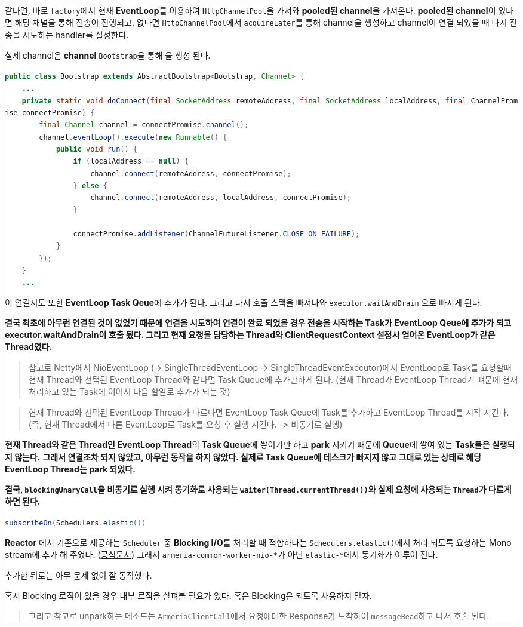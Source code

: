 같다면, 바로 `factory`에서 현재 **EventLoop**를 이용하여 `HttpChannelPool`을 가져와 **pooled된 channel**을 가져온다.
**pooled된 channel**이 있다면 해당 채널을 통해 전송이 진행되고, 없다면 `HttpChannelPool`에서 `acquireLater`를 통해 channel을 생성하고 channel이 연결 되었을 때 다시 전송을 시도하는 handler를 설정한다.

실제 channel은 **channel** `Bootstrap`을 통해 을 생성 된다.

~~~ java
public class Bootstrap extends AbstractBootstrap<Bootstrap, Channel> {
    ...
    private static void doConnect(final SocketAddress remoteAddress, final SocketAddress localAddress, final ChannelPromise connectPromise) {
        final Channel channel = connectPromise.channel();
        channel.eventLoop().execute(new Runnable() {
            public void run() {
                if (localAddress == null) {
                    channel.connect(remoteAddress, connectPromise);
                } else {
                    channel.connect(remoteAddress, localAddress, connectPromise);
                }

                connectPromise.addListener(ChannelFutureListener.CLOSE_ON_FAILURE);
            }
        });
    }
    ...
~~~
이 연결시도 또한 **EventLoop Task Qeue**에 추가가 된다.
그리고 나서 호출 스택을 빠져나와 `executor.waitAndDrain` 으로 빠지게 된다.

**결국 최초에 아무런 연결된 것이 없었기 때문에 연결을 시도하여 연결이 완료 되었을 경우 전송을 시작하는 Task가 EventLoop Qeue에 추가가 되고 executor.waitAndDrain이 호출 됬다. 그리고 현재 요청을 담당하는 Thread와 ClientRequestContext 설정시 얻어온 EventLoop가 같은 Thread였다.**

> 참고로 Netty에서 NioEventLoop (-> SingleThreadEventLoop -> SingleThreadEventExecutor)에서 EventLoop로 Task를 요청할때
>현재 Thread와 선택된 EventLoop Thread와 같다면 Task Queue에 추가만하게 된다. (현재 Thread가 EventLoop Thread기 떄문에 현재 처리하고 있는 Task에 이어서 다음 할일로 추가가 되는 것)

>현재 Thread와 선택된 EventLoop Thread가 다르다면 EventLoop Task Qeue에 Task를 추가하고 EventLoop Thread를 시작 시킨다. (즉, 현재 Thread에서 다른 EventLoop로 Task를 요청 후 실행 시킨다. -> 비동기로 실행)


**현재 Thread와 같은 Thread인 EventLoop Thread**의 **Task Queue**에 쌓이기만 하고 **park** 시키기 때문에 **Queue**에 쌓여 있는 **Task들은 실행되지 않는다.**
**그래서 연결조차 되지 않았고, 아무런 동작을 하지 않았다. 실제로 Task Queue에 테스크가 빠지지 않고 그대로 있는 상태로 해당 EventLoop Thread는 park 되었다.**

**결국, `blockingUnaryCall`을 비동기로 실행 시켜 동기화로 사용되는 `waiter(Thread.currentThread())`와 실제 요청에 사용되는 `Thread`가 다르게 하면 된다.**

~~~ java
subscribeOn(Schedulers.elastic())
~~~
**Reactor** 에서 기존으로 제공하는 `Scheduler` 중 **Blocking I/O**를 처리할 때 적합하다는 `Schedulers.elastic()`에서 처리 되도록 요청하는 Mono stream에 추가 해 주었다. ([공식문서](https://projectreactor.io/docs/core/release/reference/#faq.wrap-blocking)) 그래서 `armeria-common-worker-nio-*`가 아닌 `elastic-*`에서 동기화가 이루어 진다.

추가한 뒤로는 아무 문제 없이 잘 동작했다.

혹시 Blocking 로직이 있을 경우 내부 로직을 살펴볼 필요가 있다. 혹은 Blocking은 되도록 사용하지 말자.

> 그리고 참고로 unpark하는 메소드는 `ArmeriaClientCall`에서 요청에대한 Response가 도착하여 `messageRead`하고 나서 호출 된다.
